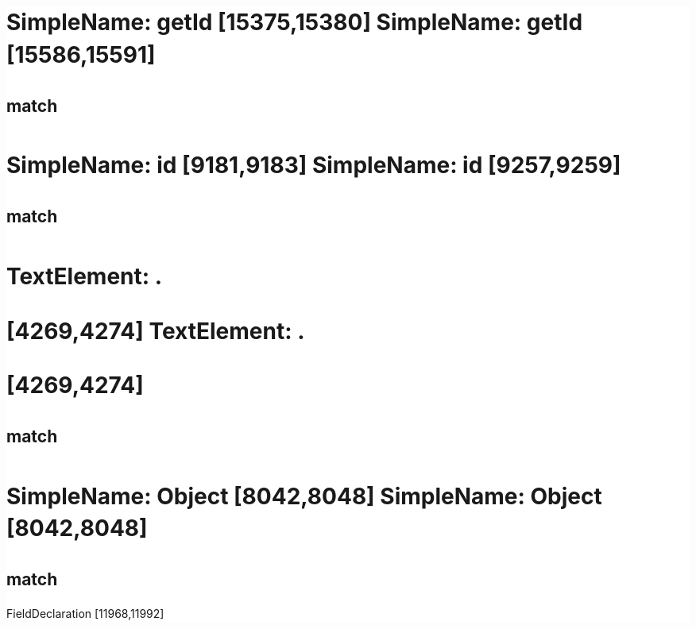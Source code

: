 SimpleName: getId [15375,15380]
SimpleName: getId [15586,15591]
===
match
---
SimpleName: id [9181,9183]
SimpleName: id [9257,9259]
===
match
---
TextElement: .</p> [4269,4274]
TextElement: .</p> [4269,4274]
===
match
---
SimpleName: Object [8042,8048]
SimpleName: Object [8042,8048]
===
match
---
FieldDeclaration [11968,11992]
